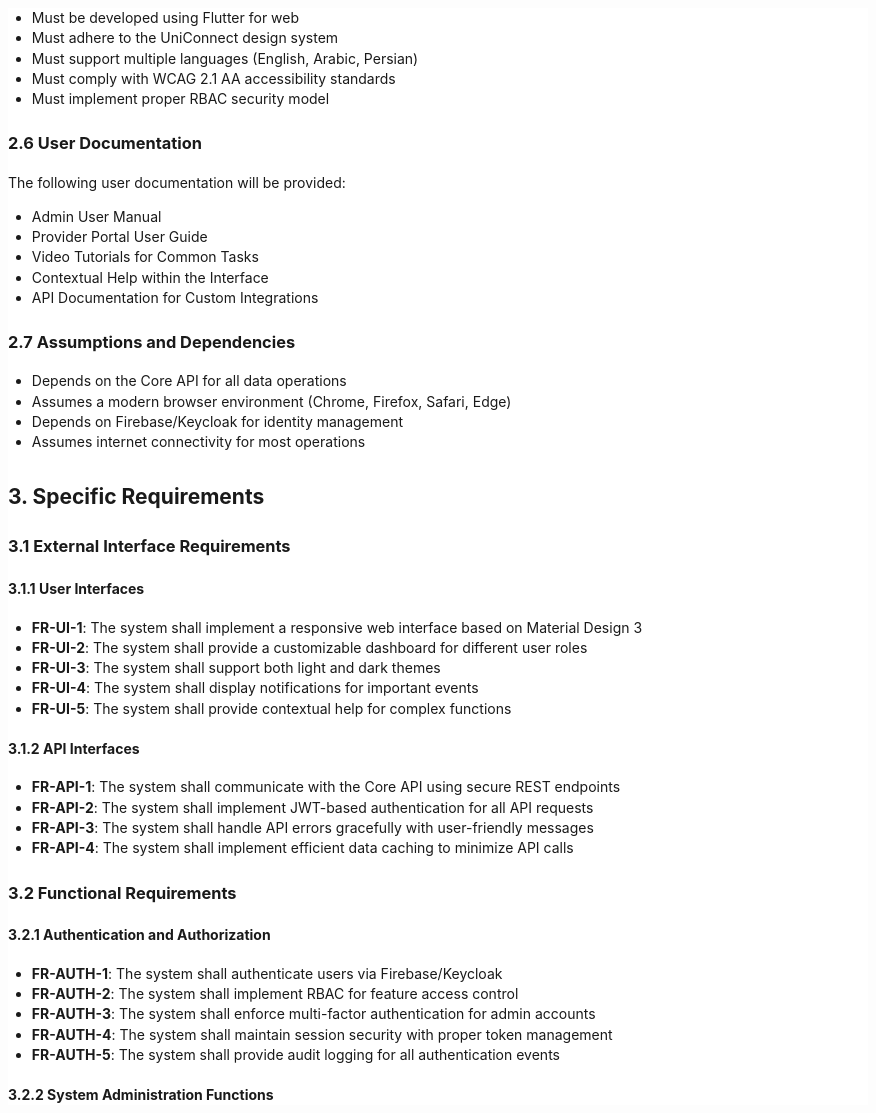 - Must be developed using Flutter for web
- Must adhere to the UniConnect design system
- Must support multiple languages (English, Arabic, Persian)
- Must comply with WCAG 2.1 AA accessibility standards
- Must implement proper RBAC security model

### 2.6 User Documentation

The following user documentation will be provided:

- Admin User Manual
- Provider Portal User Guide
- Video Tutorials for Common Tasks
- Contextual Help within the Interface
- API Documentation for Custom Integrations

### 2.7 Assumptions and Dependencies

- Depends on the Core API for all data operations
- Assumes a modern browser environment (Chrome, Firefox, Safari, Edge)
- Depends on Firebase/Keycloak for identity management
- Assumes internet connectivity for most operations

## 3. Specific Requirements

### 3.1 External Interface Requirements

#### 3.1.1 User Interfaces

- **FR-UI-1**: The system shall implement a responsive web interface based on Material Design 3
- **FR-UI-2**: The system shall provide a customizable dashboard for different user roles
- **FR-UI-3**: The system shall support both light and dark themes
- **FR-UI-4**: The system shall display notifications for important events
- **FR-UI-5**: The system shall provide contextual help for complex functions

#### 3.1.2 API Interfaces

- **FR-API-1**: The system shall communicate with the Core API using secure REST endpoints
- **FR-API-2**: The system shall implement JWT-based authentication for all API requests
- **FR-API-3**: The system shall handle API errors gracefully with user-friendly messages
- **FR-API-4**: The system shall implement efficient data caching to minimize API calls

### 3.2 Functional Requirements

#### 3.2.1 Authentication and Authorization

- **FR-AUTH-1**: The system shall authenticate users via Firebase/Keycloak
- **FR-AUTH-2**: The system shall implement RBAC for feature access control
- **FR-AUTH-3**: The system shall enforce multi-factor authentication for admin accounts
- **FR-AUTH-4**: The system shall maintain session security with proper token management
- **FR-AUTH-5**: The system shall provide audit logging for all authentication events

#### 3.2.2 System Administration Functions
